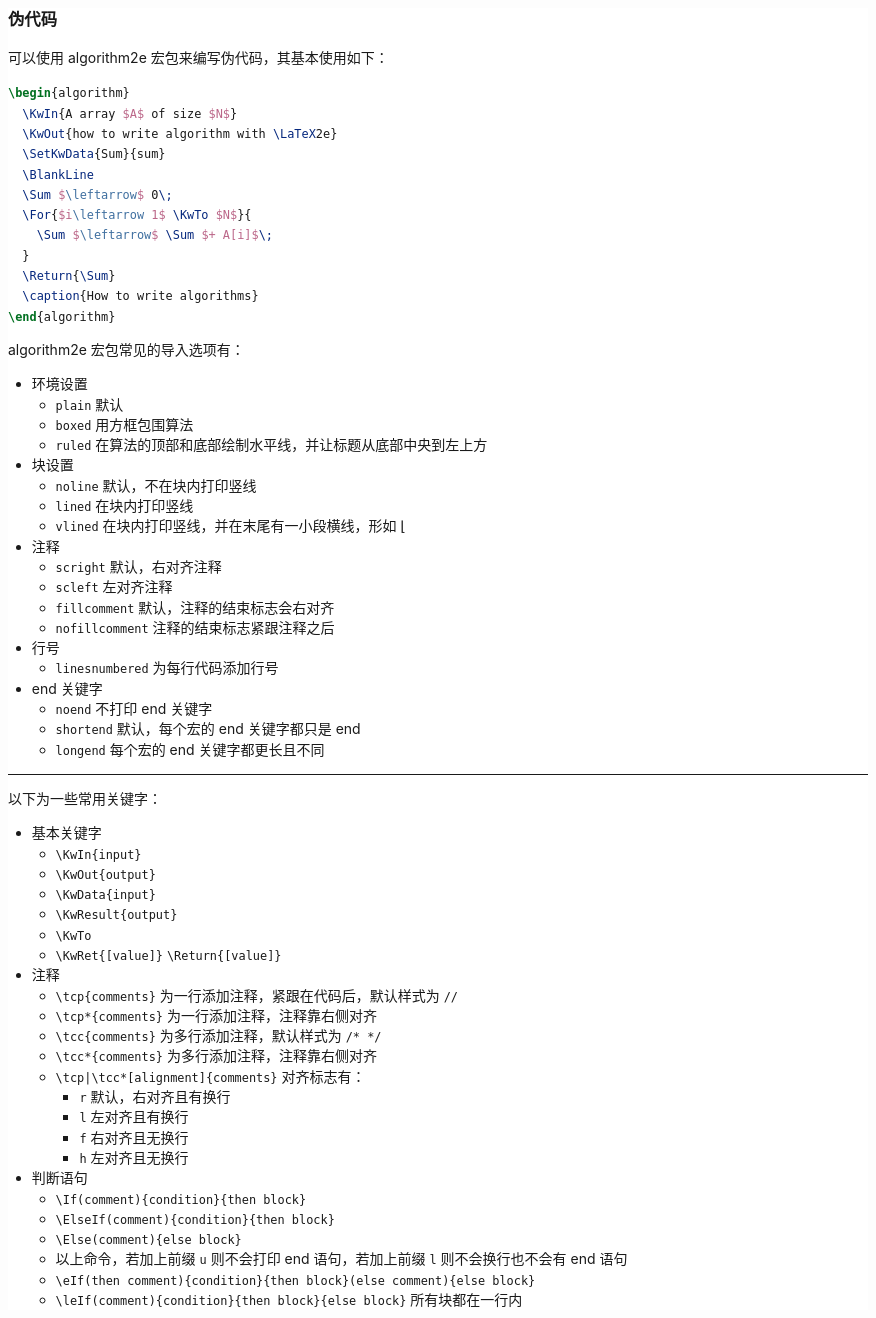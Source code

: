 ### 伪代码
可以使用 algorithm2e 宏包来编写伪代码，其基本使用如下：
```latex
\begin{algorithm}
  \KwIn{A array $A$ of size $N$}
  \KwOut{how to write algorithm with \LaTeX2e}
  \SetKwData{Sum}{sum}
  \BlankLine
  \Sum $\leftarrow$ 0\;
  \For{$i\leftarrow 1$ \KwTo $N$}{
    \Sum $\leftarrow$ \Sum $+ A[i]$\;
  }
  \Return{\Sum}
  \caption{How to write algorithms}
\end{algorithm}
```

algorithm2e 宏包常见的导入选项有：
- 环境设置
  - `plain` 默认
  - `boxed` 用方框包围算法
  - `ruled` 在算法的顶部和底部绘制水平线，并让标题从底部中央到左上方
- 块设置
  - `noline` 默认，不在块内打印竖线
  - `lined` 在块内打印竖线
  - `vlined` 在块内打印竖线，并在末尾有一小段横线，形如 $\lfloor$
- 注释
  - `scright` 默认，右对齐注释
  - `scleft` 左对齐注释
  - `fillcomment` 默认，注释的结束标志会右对齐
  - `nofillcomment` 注释的结束标志紧跟注释之后
- 行号
  - `linesnumbered` 为每行代码添加行号
- end 关键字
  - `noend` 不打印 end 关键字
  - `shortend` 默认，每个宏的 end 关键字都只是 end
  - `longend` 每个宏的 end 关键字都更长且不同

---
以下为一些常用关键字：
- 基本关键字
  - `\KwIn{input}`
  - `\KwOut{output}`
  - `\KwData{input}`
  - `\KwResult{output}`
  - `\KwTo`
  - `\KwRet{[value]}` `\Return{[value]}`
- 注释
  - `\tcp{comments}` 为一行添加注释，紧跟在代码后，默认样式为 `//`
  - `\tcp*{comments}` 为一行添加注释，注释靠右侧对齐
  - `\tcc{comments}` 为多行添加注释，默认样式为 `/* */`
  - `\tcc*{comments}` 为多行添加注释，注释靠右侧对齐
  - `\tcp|\tcc*[alignment]{comments}` 对齐标志有：
    - `r` 默认，右对齐且有换行
    - `l` 左对齐且有换行
    - `f` 右对齐且无换行
    - `h` 左对齐且无换行
- 判断语句
  - `\If(comment){condition}{then block}`
  - `\ElseIf(comment){condition}{then block}`
  - `\Else(comment){else block}`
  - 以上命令，若加上前缀 `u` 则不会打印 end 语句，若加上前缀 `l` 则不会换行也不会有 end 语句
  - `\eIf(then comment){condition}{then block}(else comment){else block}`
  - `\leIf(comment){condition}{then block}{else block}` 所有块都在一行内